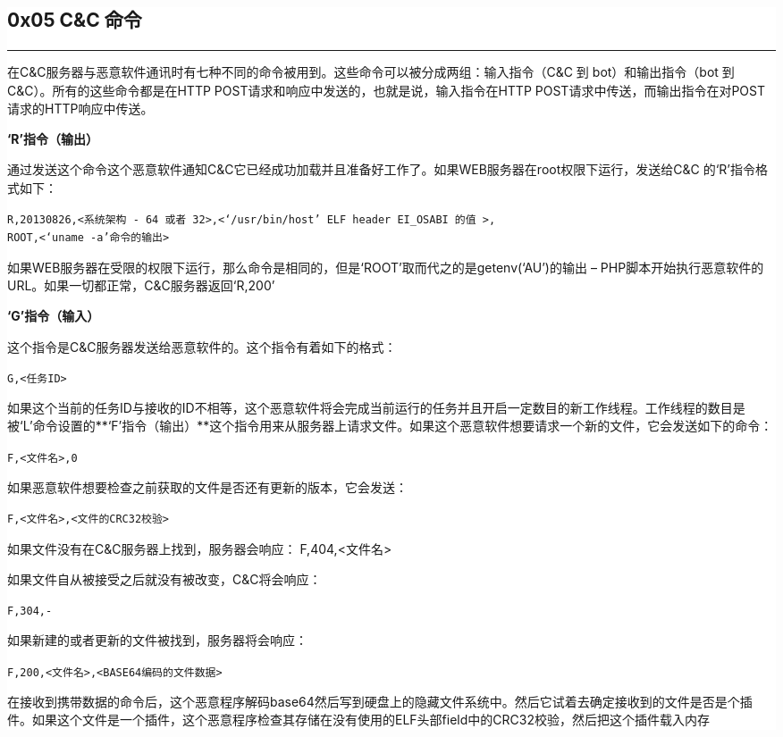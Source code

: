 0x05 C&C 命令
-----------

* * *

在C&C服务器与恶意软件通讯时有七种不同的命令被用到。这些命令可以被分成两组：输入指令（C&C 到 bot）和输出指令（bot 到 C&C）。所有的这些命令都是在HTTP POST请求和响应中发送的，也就是说，输入指令在HTTP POST请求中传送，而输出指令在对POST请求的HTTP响应中传送。

**‘R’指令（输出）**

通过发送这个命令这个恶意软件通知C&C它已经成功加载并且准备好工作了。如果WEB服务器在root权限下运行，发送给C&C 的‘R’指令格式如下：

```
R,20130826,<系统架构 - 64 或者 32>,<‘/usr/bin/host’ ELF header EI_OSABI 的值 >, 
ROOT,<‘uname -a’命令的输出>

```

如果WEB服务器在受限的权限下运行，那么命令是相同的，但是‘ROOT’取而代之的是getenv(‘AU’)的输出 – PHP脚本开始执行恶意软件的URL。如果一切都正常，C&C服务器返回‘R,200’

**‘G’指令（输入）**

这个指令是C&C服务器发送给恶意软件的。这个指令有着如下的格式：

```
G,<任务ID> 

```

如果这个当前的任务ID与接收的ID不相等，这个恶意软件将会完成当前运行的任务并且开启一定数目的新工作线程。工作线程的数目是被‘L’命令设置的**‘F’指令（输出）**这个指令用来从服务器上请求文件。如果这个恶意软件想要请求一个新的文件，它会发送如下的命令：

```
F,<文件名>,0

```

如果恶意软件想要检查之前获取的文件是否还有更新的版本，它会发送：

```
F,<文件名>,<文件的CRC32校验>

```

如果文件没有在C&C服务器上找到，服务器会响应： F,404,<文件名>

如果文件自从被接受之后就没有被改变，C&C将会响应：

```
F,304,- 

```

如果新建的或者更新的文件被找到，服务器将会响应：

```
F,200,<文件名>,<BASE64编码的文件数据> 

```

在接收到携带数据的命令后，这个恶意程序解码base64然后写到硬盘上的隐藏文件系统中。然后它试着去确定接收到的文件是否是个插件。如果这个文件是一个插件，这个恶意程序检查其存储在没有使用的ELF头部field中的CRC32校验，然后把这个插件载入内存
